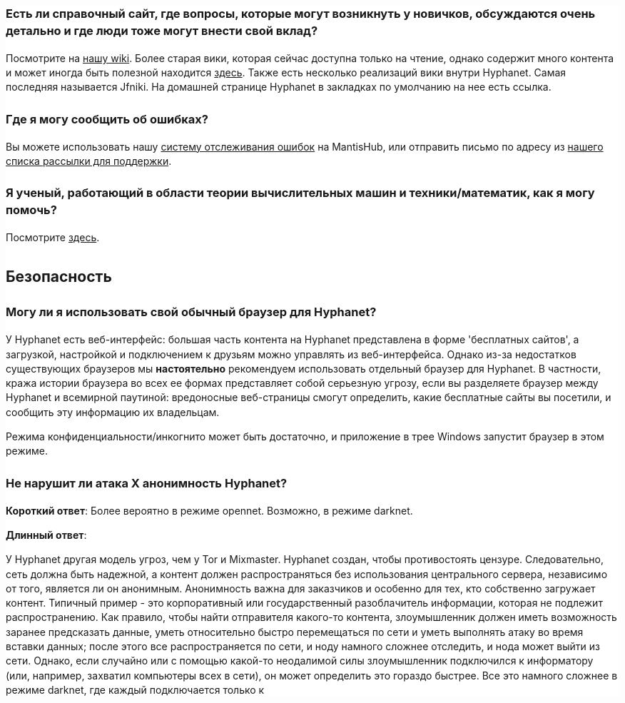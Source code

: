 ### Есть ли справочный сайт, где вопросы, которые могут возникнуть у новичков, обсуждаются очень детально и где люди тоже могут внести свой вклад?

Посмотрите на [нашу wiki](https://wiki.freenetproject.org/).
Более старая вики, которая сейчас доступна только на чтение, однако содержит много контента и может иногда
быть полезной находится [здесь](https://old-wiki.freenetproject.org/).
Также есть несколько реализаций вики внутри Hyphanet. Самая последняя называется Jfniki.
На домашней странице Hyphanet в закладках по умолчанию на нее есть ссылка.

### Где я могу сообщить об ошибках?

Вы можете использовать нашу [систему отслеживания ошибок](https://freenet.mantishub.io/) на MantisHub,
или отправить письмо по адресу из [нашего списка рассылки для поддержки](help.html#mailing-lists).

### Я ученый, работающий в области теории вычислительных машин и техники/математик, как я могу помочь?

Посмотрите [здесь](https://wiki.freenetproject.org/Research_challenges).

## Безопасность

### Могу ли я использовать свой обычный браузер для Hyphanet?

У Hyphanet есть веб-интерфейс: большая часть контента на Hyphanet представлена в форме 'бесплатных сайтов',
а загрузкой, настройкой и подключением к друзьям можно управлять из веб-интерфейса. Однако из-за
недостатков существующих браузеров мы **настоятельно** рекомендуем использовать отдельный браузер для Hyphanet.
В частности, кража истории браузера во всех ее формах представляет собой серьезную угрозу, если вы
разделяете браузер между Hyphanet и всемирной паутиной: вредоносные веб-страницы смогут определить,
какие бесплатные сайты вы посетили, и сообщить эту информацию их владельцам.

Режима конфиденциальности/инкогнито может быть достаточно, и приложение в трее Windows запустит браузер в этом режиме.

### Не нарушит ли атака Х анонимность Hyphanet?

**Короткий ответ**: Более вероятно в режиме opennet. Возможно, в режиме darknet.

**Длинный ответ**:

У Hyphanet другая модель угроз, чем у Tor и Mixmaster. Hyphanet создан, чтобы противостоять цензуре.
Следовательно, сеть должна быть надежной, а контент должен распространяться без использования центрального
сервера, независимо от того, является ли он анонимным. Анонимность важна для заказчиков и особенно для тех,
кто собственно загружает контент. Типичный пример - это корпоративный или государственный разоблачитель
информации, которая не подлежит распространению. Как правило, чтобы найти отправителя какого-то контента,
злоумышленник должен иметь возможность заранее предсказать данные, уметь относительно быстро перемещаться
по сети и уметь выполнять атаку во время вставки данных; после этого все распространяется по сети, и ноду
намного сложнее отследить, и нода может выйти из сети. Однако, если случайно или c помощью какой-то неодалимой
силы злоумышленник подключился к информатору (или, например, захватил компьютеры всех в сети), он может
определить это гораздо быстрее. Все это намного сложнее в режиме darknet, где каждый подключается только к